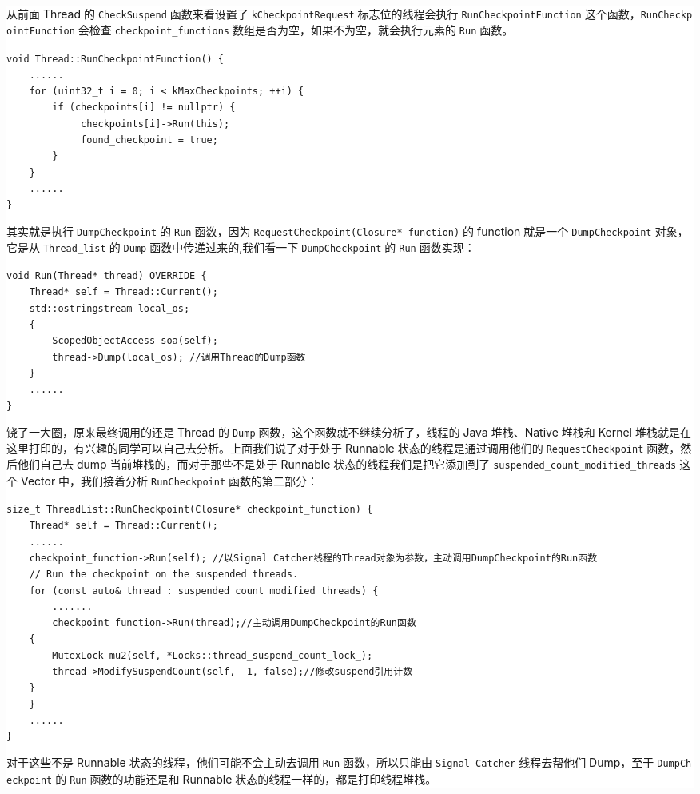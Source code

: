 从前面 Thread 的 `CheckSuspend` 函数来看设置了 `kCheckpointRequest` 标志位的线程会执行 `RunCheckpointFunction` 这个函数，`RunCheckpointFunction` 会检查 `checkpoint_functions` 数组是否为空，如果不为空，就会执行元素的 `Run` 函数。

```
void Thread::RunCheckpointFunction() {
    ......
    for (uint32_t i = 0; i < kMaxCheckpoints; ++i) {
        if (checkpoints[i] != nullptr) {
             checkpoints[i]->Run(this);
             found_checkpoint = true;
        }
    }
    ......
}
```

其实就是执行 `DumpCheckpoint` 的 `Run` 函数，因为 `RequestCheckpoint(Closure* function)` 的 function 就是一个 `DumpCheckpoint` 对象，它是从 `Thread_list` 的 `Dump` 函数中传递过来的,我们看一下 `DumpCheckpoint` 的 `Run` 函数实现：

```
void Run(Thread* thread) OVERRIDE {
    Thread* self = Thread::Current();
    std::ostringstream local_os;
    {
        ScopedObjectAccess soa(self);
        thread->Dump(local_os); //调用Thread的Dump函数
    }
    ......
}
```

饶了一大圈，原来最终调用的还是 Thread 的 `Dump` 函数，这个函数就不继续分析了，线程的 Java 堆栈、Native 堆栈和 Kernel 堆栈就是在这里打印的，有兴趣的同学可以自己去分析。上面我们说了对于处于 Runnable 状态的线程是通过调用他们的 `RequestCheckpoint` 函数，然后他们自己去 dump 当前堆栈的，而对于那些不是处于 Runnable 状态的线程我们是把它添加到了 `suspended_count_modified_threads` 这个 Vector 中，我们接着分析 `RunCheckpoint` 函数的第二部分：

```
size_t ThreadList::RunCheckpoint(Closure* checkpoint_function) {
    Thread* self = Thread::Current();
    ......
    checkpoint_function->Run(self); //以Signal Catcher线程的Thread对象为参数，主动调用DumpCheckpoint的Run函数
    // Run the checkpoint on the suspended threads.
    for (const auto& thread : suspended_count_modified_threads) {
        .......
        checkpoint_function->Run(thread);//主动调用DumpCheckpoint的Run函数
    {
        MutexLock mu2(self, *Locks::thread_suspend_count_lock_);
        thread->ModifySuspendCount(self, -1, false);//修改suspend引用计数
    }
    }
    ......
}
```

对于这些不是 Runnable 状态的线程，他们可能不会主动去调用 `Run` 函数，所以只能由 `Signal Catcher` 线程去帮他们 Dump，至于 `DumpCheckpoint` 的 `Run` 函数的功能还是和 Runnable 状态的线程一样的，都是打印线程堆栈。

[1]: http://tinylab.org
[2]: http://www.cnblogs.com/hoys/archive/2012/08/19/2646377.html#/notebooks/6130015/notes/5653062/_blank
